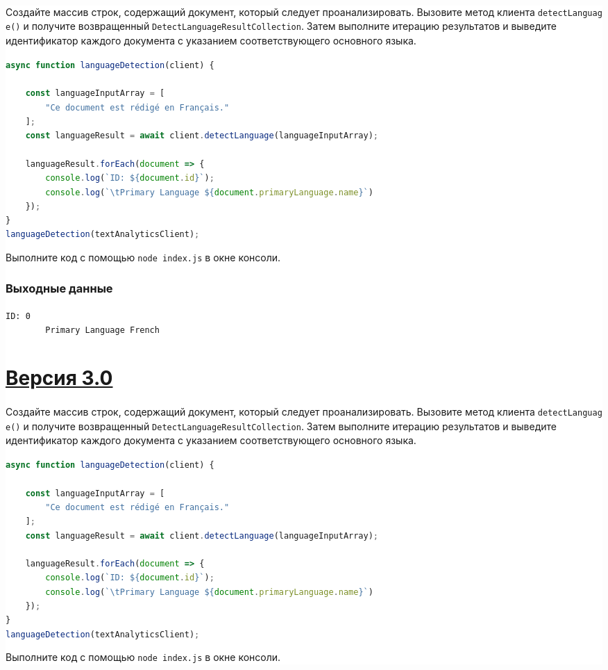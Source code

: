 Создайте массив строк, содержащий документ, который следует проанализировать. Вызовите метод клиента `detectLanguage()` и получите возвращенный `DetectLanguageResultCollection`. Затем выполните итерацию результатов и выведите идентификатор каждого документа с указанием соответствующего основного языка.

```javascript
async function languageDetection(client) {

    const languageInputArray = [
        "Ce document est rédigé en Français."
    ];
    const languageResult = await client.detectLanguage(languageInputArray);

    languageResult.forEach(document => {
        console.log(`ID: ${document.id}`);
        console.log(`\tPrimary Language ${document.primaryLanguage.name}`)
    });
}
languageDetection(textAnalyticsClient);
```

Выполните код с помощью `node index.js` в окне консоли.

### <a name="output"></a>Выходные данные

```console
ID: 0
        Primary Language French
```

# <a name="version-30"></a>[Версия 3.0](#tab/version-3)

Создайте массив строк, содержащий документ, который следует проанализировать. Вызовите метод клиента `detectLanguage()` и получите возвращенный `DetectLanguageResultCollection`. Затем выполните итерацию результатов и выведите идентификатор каждого документа с указанием соответствующего основного языка.

```javascript
async function languageDetection(client) {

    const languageInputArray = [
        "Ce document est rédigé en Français."
    ];
    const languageResult = await client.detectLanguage(languageInputArray);

    languageResult.forEach(document => {
        console.log(`ID: ${document.id}`);
        console.log(`\tPrimary Language ${document.primaryLanguage.name}`)
    });
}
languageDetection(textAnalyticsClient);
```

Выполните код с помощью `node index.js` в окне консоли.
